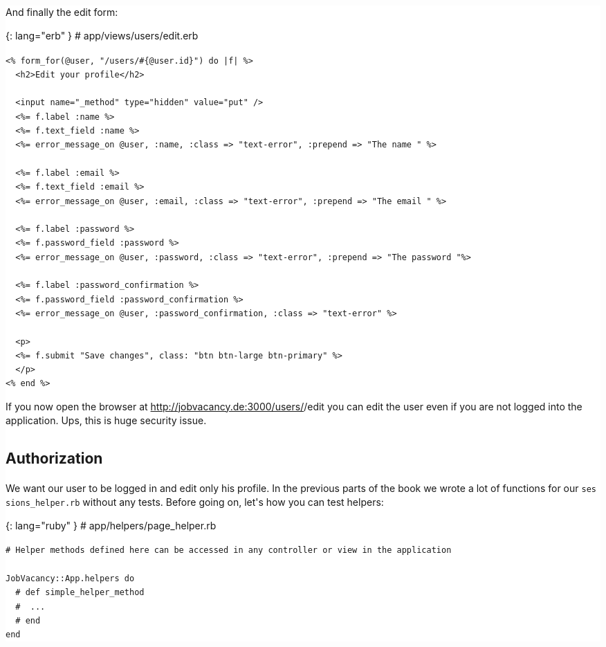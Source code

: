 
And finally the edit form:


{: lang="erb" }
    # app/views/users/edit.erb

    <% form_for(@user, "/users/#{@user.id}") do |f| %>
      <h2>Edit your profile</h2>

      <input name="_method" type="hidden" value="put" />
      <%= f.label :name %>
      <%= f.text_field :name %>
      <%= error_message_on @user, :name, :class => "text-error", :prepend => "The name " %>

      <%= f.label :email %>
      <%= f.text_field :email %>
      <%= error_message_on @user, :email, :class => "text-error", :prepend => "The email " %>

      <%= f.label :password %>
      <%= f.password_field :password %>
      <%= error_message_on @user, :password, :class => "text-error", :prepend => "The password "%>

      <%= f.label :password_confirmation %>
      <%= f.password_field :password_confirmation %>
      <%= error_message_on @user, :password_confirmation, :class => "text-error" %>

      <p>
      <%= f.submit "Save changes", class: "btn btn-large btn-primary" %>
      </p>
    <% end %>


If you now open the browser at http://jobvacancy.de:3000/users/<some-existing-id>/edit you can edit the user even if you
are not logged into the application. Ups, this is huge security issue.


## Authorization

We want our user to be logged in and edit only his profile. In the previous parts of the book we wrote a lot of
functions for our `sessions_helper.rb` without any tests. Before going on, let's how you can test helpers:


{: lang="ruby" }
    # app/helpers/page_helper.rb

    # Helper methods defined here can be accessed in any controller or view in the application

    JobVacancy::App.helpers do
      # def simple_helper_method
      #  ...
      # end
    end
